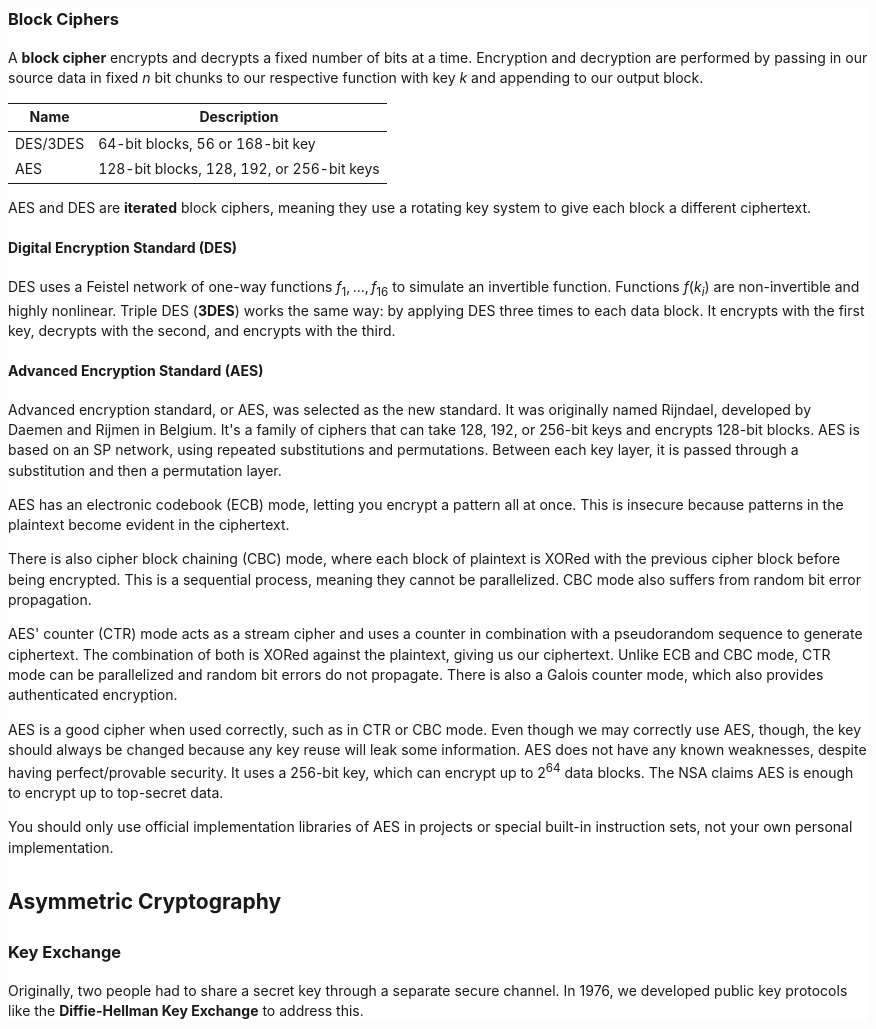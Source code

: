 ### Block Ciphers
A **block cipher** encrypts and decrypts a fixed number of bits at a time. Encryption and decryption are performed by passing in our source data in fixed $n$ bit chunks to our respective function with key $k$ and appending to our output block. 

| Name     | Description                               |
| -------- | ----------------------------------------- |
| DES/3DES | 64-bit blocks, 56 or 168-bit key          |
| AES      | 128-bit blocks, 128, 192, or 256-bit keys |

AES and DES are **iterated** block ciphers, meaning they use a rotating key system to give each block a different ciphertext. 

#### Digital Encryption Standard (DES)
DES uses a Feistel network of one-way functions $f_1, ..., f_{16}$ to simulate an invertible function. Functions $f(k_i)$ are non-invertible and highly nonlinear. Triple DES (**3DES**) works the same way: by applying DES three times to each data block. It encrypts with the first key, decrypts with the second, and encrypts with the third. 

#### Advanced Encryption Standard (AES)
Advanced encryption standard, or AES, was selected as the new standard. It was originally named Rijndael, developed by Daemen and Rijmen in Belgium. It's a family of ciphers that can take 128, 192, or 256-bit keys and encrypts 128-bit blocks. AES is based on an SP network, using repeated substitutions and permutations. Between each key layer, it is passed through a substitution and then a permutation layer. 

AES has an electronic codebook (ECB) mode, letting you encrypt a pattern all at once. This is insecure because patterns in the plaintext become evident in the ciphertext. 

There is also cipher block chaining (CBC) mode, where each block of plaintext is XORed with the previous cipher block before being encrypted. This is a sequential process, meaning they cannot be parallelized. CBC mode also suffers from random bit error propagation. 

AES' counter (CTR) mode acts as a stream cipher and uses a counter in combination with a pseudorandom sequence to generate ciphertext. The combination of both is XORed against the plaintext, giving us our ciphertext. Unlike ECB and CBC mode, CTR mode can be parallelized and random bit errors do not propagate. There is also a Galois counter mode, which also provides authenticated encryption. 

AES is a good cipher when used correctly, such as in CTR or CBC mode. Even though we may correctly use AES, though, the key should always be changed because any key reuse will leak some information. AES does not have any known weaknesses, despite having perfect/provable security. It uses a 256-bit key, which can encrypt up to $2^{64}$ data blocks. The NSA claims AES is enough to encrypt up to top-secret data. 

You should only use official implementation libraries of AES in projects or special built-in instruction sets, not your own personal implementation. 

## Asymmetric Cryptography
### Key Exchange
Originally, two people had to share a secret key through a separate secure channel. In 1976, we developed public key protocols like the **Diffie-Hellman Key Exchange** to address this. 
